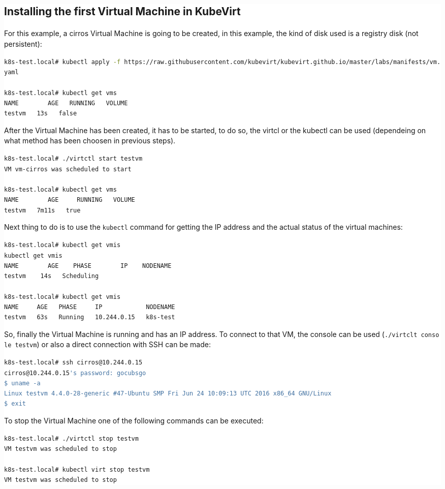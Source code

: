 
## Installing the first Virtual Machine in KubeVirt

For this example, a cirros Virtual Machine is going to be created, in this example, the kind of disk used is a registry disk (not persistent):

```sh
k8s-test.local# kubectl apply -f https://raw.githubusercontent.com/kubevirt/kubevirt.github.io/master/labs/manifests/vm.yaml

k8s-test.local# kubectl get vms
NAME        AGE   RUNNING   VOLUME
testvm   13s   false
```

After the Virtual Machine has been created, it has to be started, to do so, the virtcl or the kubectl can be used (dependeing on what method has been choosen in previous steps).

```sh
k8s-test.local# ./virtctl start testvm
VM vm-cirros was scheduled to start

k8s-test.local# kubectl get vms
NAME        AGE     RUNNING   VOLUME
testvm   7m11s   true
```

Next thing to do is to use the `kubectl` command for getting the IP address and the actual status of the virtual machines:

```sh
k8s-test.local# kubectl get vmis
kubectl get vmis
NAME        AGE    PHASE        IP    NODENAME
testvm    14s   Scheduling

k8s-test.local# kubectl get vmis
NAME     AGE   PHASE     IP            NODENAME
testvm   63s   Running   10.244.0.15   k8s-test
```

So, finally the Virtual Machine is running and has an IP address. To connect to that VM, the console can be used (`./virtclt console testvm`) or also a direct connection with SSH can be made:

```sh
k8s-test.local# ssh cirros@10.244.0.15
cirros@10.244.0.15's password: gocubsgo
$ uname -a
Linux testvm 4.4.0-28-generic #47-Ubuntu SMP Fri Jun 24 10:09:13 UTC 2016 x86_64 GNU/Linux
$ exit
```

To stop the Virtual Machine one of the following commands can be executed:

```sh
k8s-test.local# ./virtctl stop testvm
VM testvm was scheduled to stop

k8s-test.local# kubectl virt stop testvm
VM testvm was scheduled to stop
```
